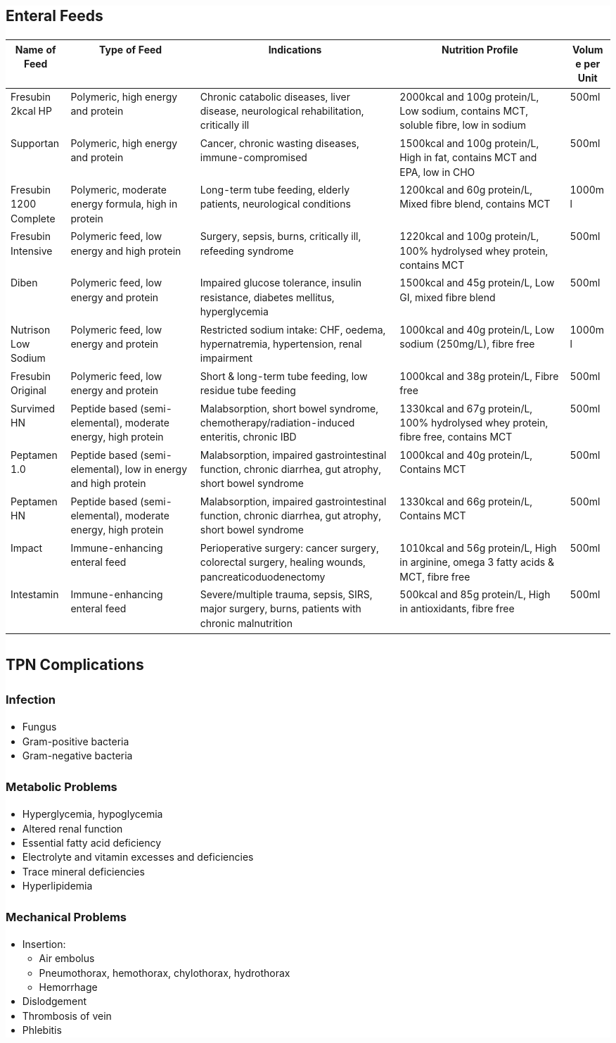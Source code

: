 ## Enteral Feeds

| Name of Feed           | Type of Feed                                                   | Indications                                                                                            | Nutrition Profile                                                                   | Volume per Unit |
| ---------------------- | -------------------------------------------------------------- | ------------------------------------------------------------------------------------------------------ | ----------------------------------------------------------------------------------- | --------------- |
| Fresubin 2kcal HP      | Polymeric, high energy and protein                             | Chronic catabolic diseases, liver disease, neurological rehabilitation, critically ill                 | 2000kcal and 100g protein/L, Low sodium, contains MCT, soluble fibre, low in sodium | 500ml           |
| Supportan              | Polymeric, high energy and protein                             | Cancer, chronic wasting diseases, immune-compromised                                                   | 1500kcal and 100g protein/L, High in fat, contains MCT and EPA, low in CHO          | 500ml           |
| Fresubin 1200 Complete | Polymeric, moderate energy formula, high in protein            | Long-term tube feeding, elderly patients, neurological conditions                                      | 1200kcal and 60g protein/L, Mixed fibre blend, contains MCT                         | 1000ml          |
| Fresubin Intensive     | Polymeric feed, low energy and high protein                    | Surgery, sepsis, burns, critically ill, refeeding syndrome                                             | 1220kcal and 100g protein/L, 100% hydrolysed whey protein, contains MCT             | 500ml           |
| Diben                  | Polymeric feed, low energy and protein                         | Impaired glucose tolerance, insulin resistance, diabetes mellitus, hyperglycemia                       | 1500kcal and 45g protein/L, Low GI, mixed fibre blend                               | 500ml           |
| Nutrison Low Sodium    | Polymeric feed, low energy and protein                         | Restricted sodium intake: CHF, oedema, hypernatremia, hypertension, renal impairment                   | 1000kcal and 40g protein/L, Low sodium (250mg/L), fibre free                        | 1000ml          |
| Fresubin Original      | Polymeric feed, low energy and protein                         | Short & long-term tube feeding, low residue tube feeding                                               | 1000kcal and 38g protein/L, Fibre free                                              | 500ml           |
| Survimed HN            | Peptide based (semi-elemental), moderate energy, high protein  | Malabsorption, short bowel syndrome, chemotherapy/radiation-induced enteritis, chronic IBD             | 1330kcal and 67g protein/L, 100% hydrolysed whey protein, fibre free, contains MCT  | 500ml           |
| Peptamen 1.0           | Peptide based (semi-elemental), low in energy and high protein | Malabsorption, impaired gastrointestinal function, chronic diarrhea, gut atrophy, short bowel syndrome | 1000kcal and 40g protein/L, Contains MCT                                            | 500ml           |
| Peptamen HN            | Peptide based (semi-elemental), moderate energy, high protein  | Malabsorption, impaired gastrointestinal function, chronic diarrhea, gut atrophy, short bowel syndrome | 1330kcal and 66g protein/L, Contains MCT                                            | 500ml           |
| Impact                 | Immune-enhancing enteral feed                                  | Perioperative surgery: cancer surgery, colorectal surgery, healing wounds, pancreaticoduodenectomy     | 1010kcal and 56g protein/L, High in arginine, omega 3 fatty acids & MCT, fibre free | 500ml           |
| Intestamin             | Immune-enhancing enteral feed                                  | Severe/multiple trauma, sepsis, SIRS, major surgery, burns, patients with chronic malnutrition         | 500kcal and 85g protein/L, High in antioxidants, fibre free                         | 500ml           |

## TPN Complications
### Infection

- Fungus
- Gram-positive bacteria
- Gram-negative bacteria

### Metabolic Problems

- Hyperglycemia, hypoglycemia
- Altered renal function
- Essential fatty acid deficiency
- Electrolyte and vitamin excesses and deficiencies
- Trace mineral deficiencies
- Hyperlipidemia

### Mechanical Problems

- Insertion:
	- Air embolus
	- Pneumothorax, hemothorax, chylothorax, hydrothorax
	- Hemorrhage
- Dislodgement
- Thrombosis of vein
- Phlebitis
